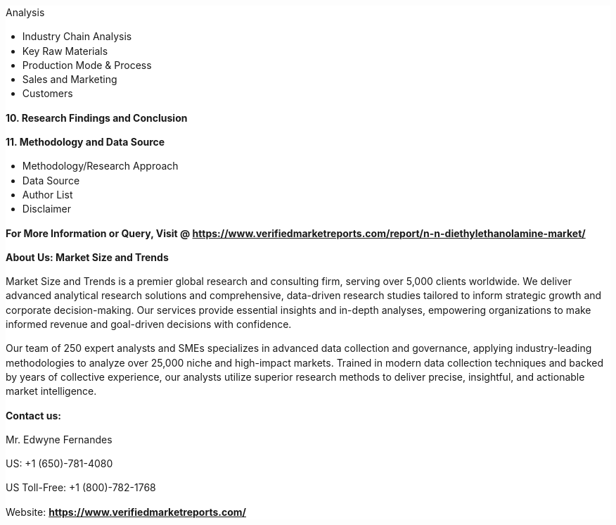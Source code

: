 Analysis</strong></p><ul><li>Industry Chain Analysis</li><li>Key Raw Materials</li><li>Production Mode &amp; Process</li><li>Sales and Marketing</li><li>Customers</li></ul><p><strong>10. Research Findings and Conclusion</strong></p><p><strong>11. Methodology and Data Source</strong></p><ul><li>Methodology/Research Approach</li><li>Data Source</li><li>Author List</li><li>Disclaimer</li></ul></p><p><strong>For More Information or Query, Visit @ <a href="https://www.verifiedmarketreports.com/report/n-n-diethylethanolamine-market/">https://www.verifiedmarketreports.com/report/n-n-diethylethanolamine-market/</a></strong></p><p><strong>About Us: Market Size and Trends</strong></p><p>Market Size and Trends is a premier global research and consulting firm, serving over 5,000 clients worldwide. We deliver advanced analytical research solutions and comprehensive, data-driven research studies tailored to inform strategic growth and corporate decision-making. Our services provide essential insights and in-depth analyses, empowering organizations to make informed revenue and goal-driven decisions with confidence.</p><p>Our team of 250 expert analysts and SMEs specializes in advanced data collection and governance, applying industry-leading methodologies to analyze over 25,000 niche and high-impact markets. Trained in modern data collection techniques and backed by years of collective experience, our analysts utilize superior research methods to deliver precise, insightful, and actionable market intelligence.</p><p><strong>Contact us:</strong></p><p>Mr. Edwyne Fernandes</p><p>US: +1 (650)-781-4080</p><p>US Toll-Free: +1 (800)-782-1768</p><p>Website: <strong><a href="https://www.verifiedmarketreports.com/">https://www.verifiedmarketreports.com/</a></strong></p>
